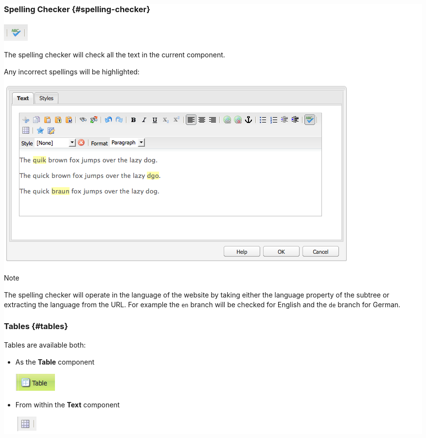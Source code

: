 ### Spelling Checker {#spelling-checker}

![](do-not-localize/cq55_rte_spellchecker.png)

The spelling checker will check all the text in the current component.

Any incorrect spellings will be highlighted:

![](assets/cq55_rte_spellchecker_use.png)

>[!NOTE]
>
>The spelling checker will operate in the language of the website by taking either the language property of the subtree or extracting the language from the URL. For example the `en` branch will be checked for English and the `de` branch for German.

### Tables {#tables}

Tables are available both:

* As the **Table** component

  ![](assets/chlimage_1-154.png)

* From within the **Text** component

  ![](do-not-localize/chlimage_1-14.png)
